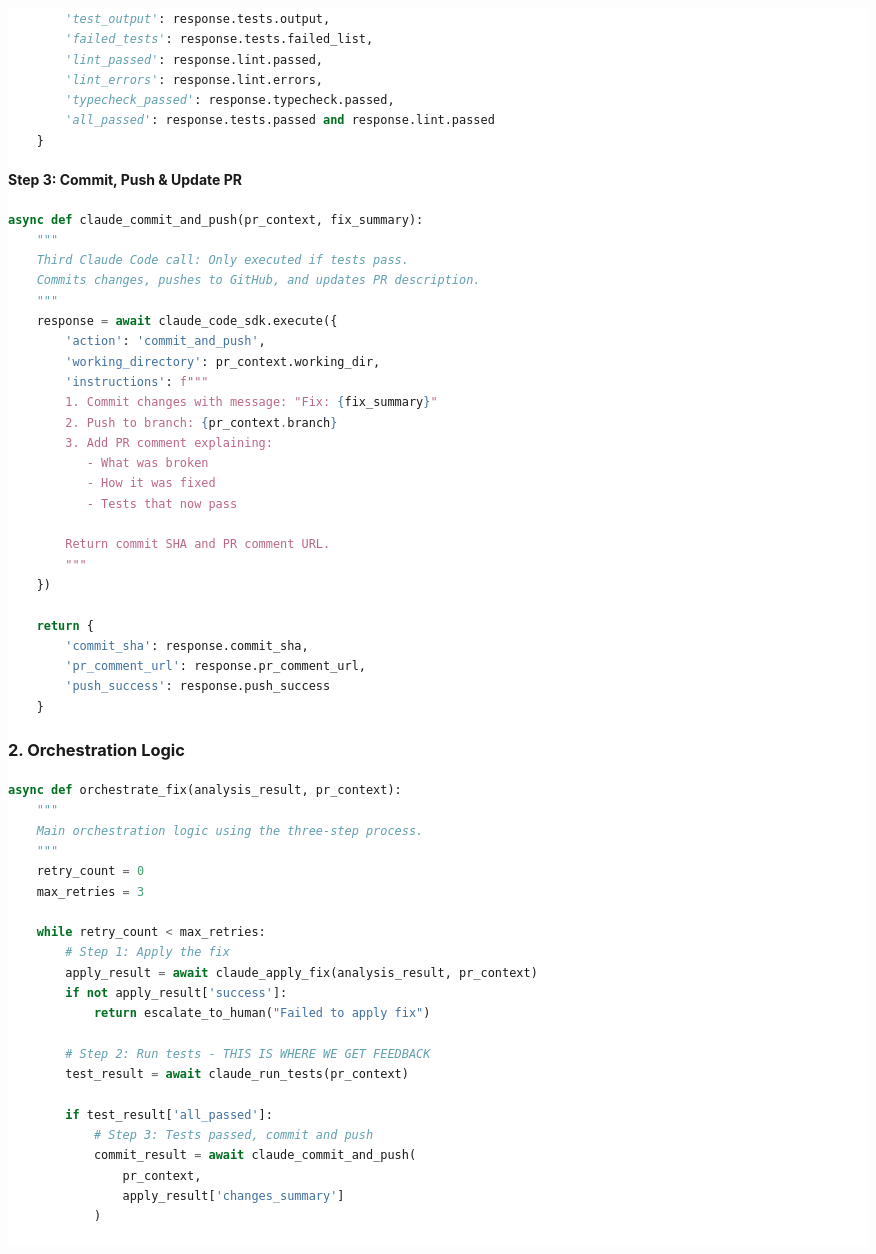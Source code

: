 ```python
        'test_output': response.tests.output,
        'failed_tests': response.tests.failed_list,
        'lint_passed': response.lint.passed,
        'lint_errors': response.lint.errors,
        'typecheck_passed': response.typecheck.passed,
        'all_passed': response.tests.passed and response.lint.passed
    }
```

#### Step 3: Commit, Push & Update PR
```python
async def claude_commit_and_push(pr_context, fix_summary):
    """
    Third Claude Code call: Only executed if tests pass.
    Commits changes, pushes to GitHub, and updates PR description.
    """
    response = await claude_code_sdk.execute({
        'action': 'commit_and_push',
        'working_directory': pr_context.working_dir,
        'instructions': f"""
        1. Commit changes with message: "Fix: {fix_summary}"
        2. Push to branch: {pr_context.branch}
        3. Add PR comment explaining:
           - What was broken
           - How it was fixed
           - Tests that now pass
        
        Return commit SHA and PR comment URL.
        """
    })
    
    return {
        'commit_sha': response.commit_sha,
        'pr_comment_url': response.pr_comment_url,
        'push_success': response.push_success
    }
```

### 2. Orchestration Logic
```python
async def orchestrate_fix(analysis_result, pr_context):
    """
    Main orchestration logic using the three-step process.
    """
    retry_count = 0
    max_retries = 3
    
    while retry_count < max_retries:
        # Step 1: Apply the fix
        apply_result = await claude_apply_fix(analysis_result, pr_context)
        if not apply_result['success']:
            return escalate_to_human("Failed to apply fix")
        
        # Step 2: Run tests - THIS IS WHERE WE GET FEEDBACK
        test_result = await claude_run_tests(pr_context)
        
        if test_result['all_passed']:
            # Step 3: Tests passed, commit and push
            commit_result = await claude_commit_and_push(
                pr_context, 
                apply_result['changes_summary']
            )
            
```